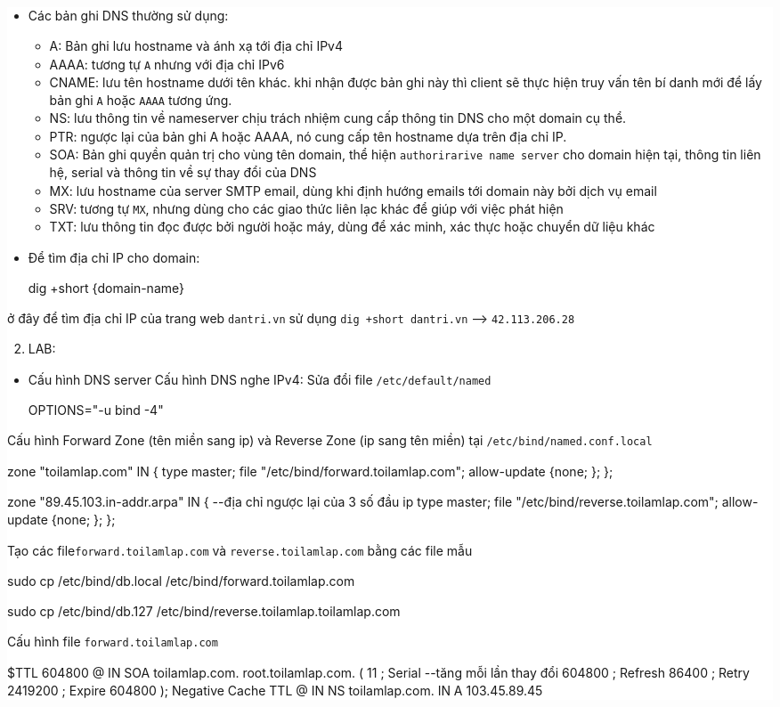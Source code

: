 + Các bản ghi DNS thường sử dụng:

  + A: Bản ghi lưu hostname và ánh xạ tới địa chỉ IPv4
  + AAAA: tương tự `A` nhưng với địa chỉ IPv6
  + CNAME: lưu tên hostname dưới tên khác. khi nhận được bản ghi này thì client sẽ thực hiện truy vấn tên bí danh mới để lấy bản ghi `A` hoặc `AAAA` tương ứng.
  + NS: lưu thông tin về nameserver chịu trách nhiệm cung cấp thông tin DNS cho một domain cụ thể.
  + PTR: ngược lại của bản ghi A hoặc AAAA, nó cung cấp tên hostname dựa trên địa chỉ IP.
  + SOA: Bản ghi quyền quản trị cho vùng tên domain, thể hiện `authorirarive name server` cho domain hiện tại, thông tin liên hệ, serial và thông tin về sự thay đổi của DNS
  + MX: lưu hostname của server SMTP email, dùng khi định hướng emails tới domain này bởi dịch vụ email
  + SRV: tương tự `MX`, nhưng dùng cho các giao thức liên lạc khác để giúp với việc phát hiện
  + TXT: lưu thông tin đọc được bởi người hoặc máy, dùng để xác minh, xác thực hoặc chuyển dữ liệu khác

+ Để tìm địa chỉ IP cho domain:

  dig +short {domain-name}

 ở đây để tìm địa chỉ IP của trang web `dantri.vn` sử dụng `dig +short dantri.vn` --> `42.113.206.28`

2. <p id="lab-dns">LAB:</p>

+ Cấu hình DNS server
 Cấu hình DNS nghe IPv4: Sửa đổi file `/etc/default/named`

  OPTIONS="-u bind -4"

 Cấu hình Forward Zone (tên miền sang ip) và Reverse Zone (ip sang tên miền)  tại `/etc/bind/named.conf.local`

  zone "toilamlap.com" IN {
   type master;
   file "/etc/bind/forward.toilamlap.com";
   allow-update {none; };
  };
  
  zone "89.45.103.in-addr.arpa" IN { --địa chỉ ngược lại của 3 số đầu ip
   type master;
   file "/etc/bind/reverse.toilamlap.com";
   allow-update {none; };
  };

 Tạo các file`forward.toilamlap.com` và `reverse.toilamlap.com` bằng các file mẫu

  sudo cp /etc/bind/db.local /etc/bind/forward.toilamlap.com

  sudo cp /etc/bind/db.127 /etc/bind/reverse.toilamlap.toilamlap.com

 Cấu hình file `forward.toilamlap.com`

  $TTL 604800
  @ IN SOA toilamlap.com. root.toilamlap.com. (
         11 ; Serial --tăng mỗi lần thay đổi
      604800 ; Refresh
      86400   ; Retry
      2419200 ; Expire
      604800 ); Negative Cache TTL
  @ IN NS toilamlap.com.
   IN A 103.45.89.45
  
